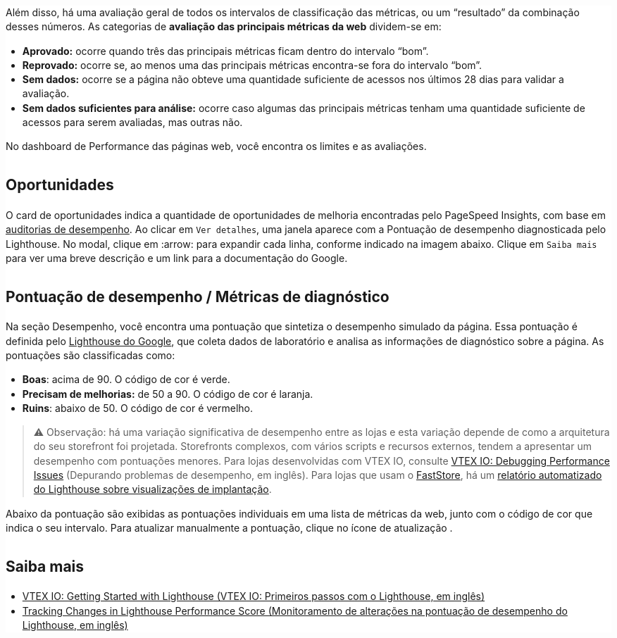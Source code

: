 Além disso, há uma avaliação geral de todos os intervalos de classificação das métricas, ou um “resultado” da combinação desses números. As categorias de **avaliação das principais métricas da web** dividem-se em:

* **Aprovado:** ocorre quando três das principais métricas ficam dentro do intervalo “bom”.  
* **Reprovado:** ocorre se, ao menos uma das principais métricas encontra-se fora do intervalo “bom”.   
* **Sem dados:** ocorre se a página não obteve uma quantidade suficiente de acessos nos últimos 28 dias para validar a avaliação.  
* **Sem dados suficientes para análise:** ocorre caso algumas das principais métricas tenham uma quantidade suficiente de acessos para serem avaliadas, mas outras não.  

No dashboard de Performance das páginas web, você encontra os limites e as avaliações.   

## Oportunidades

 O card de oportunidades indica a quantidade de oportunidades de melhoria encontradas pelo PageSpeed Insights, com base em [auditorias de desempenho](https://web.dev/lighthouse-performance/). Ao clicar em `Ver detalhes`, uma janela aparece com a Pontuação de desempenho diagnosticada pelo Lighthouse. No modal, clique em :arrow: para expandir cada linha, conforme indicado na imagem abaixo. Clique em `Saiba mais` para ver uma breve descrição e um link para a documentação do Google.

 ## Pontuação de desempenho / Métricas de diagnóstico

 Na seção Desempenho, você encontra uma pontuação que sintetiza o desempenho simulado da página. Essa pontuação é definida pelo [Lighthouse do Google](https://developer.chrome.com/docs/lighthouse/overview/), que coleta dados de laboratório e analisa as informações de diagnóstico sobre a página. As pontuações são classificadas como:

 * **Boas**: acima de 90. O código de cor é verde.
* **Precisam de melhorias:** de 50 a 90. O código de cor é laranja.
* **Ruins**: abaixo de 50. O código de cor é vermelho.

>⚠️ Observação: há uma variação significativa de desempenho entre as lojas e esta variação depende de como a arquitetura do seu storefront foi projetada. Storefronts complexos, com vários scripts e recursos externos, tendem a apresentar um desempenho com pontuações menores. Para lojas desenvolvidas com VTEX IO, consulte [VTEX IO: Debugging Performance Issues](https://developers.vtex.com/vtex-developer-docs/docs/vtex-io-documentation-debugging-performance-issues) (Depurando problemas de desempenho, em inglês). Para lojas que usam o [FastStore](https://www.faststore.dev/), há um [relatório automatizado do Lighthouse sobre visualizações de implantação](https://www.faststore.dev/releases/2022/04/22/webops).

Abaixo da pontuação são exibidas as pontuações individuais em uma lista de métricas da web, junto com o código de cor que indica o seu intervalo. Para atualizar manualmente a pontuação, clique no ícone de atualização <i class='fa fa-refresh'></i>.

## Saiba mais

* [VTEX IO: Getting Started with Lighthouse (VTEX IO: Primeiros passos com o Lighthouse, em inglês)](https://developers.vtex.com/vtex-developer-docs/docs/vtex-io-documentation-getting-started-with-lighthouse)  
* [Tracking Changes in Lighthouse Performance Score (Monitoramento de alterações na pontuação de desempenho do Lighthouse, em inglês)](https://developers.vtex.com/vtex-developer-docs/docs/vtex-io-documentation-tracking-changes-in-lighthouse-performance-score)  

